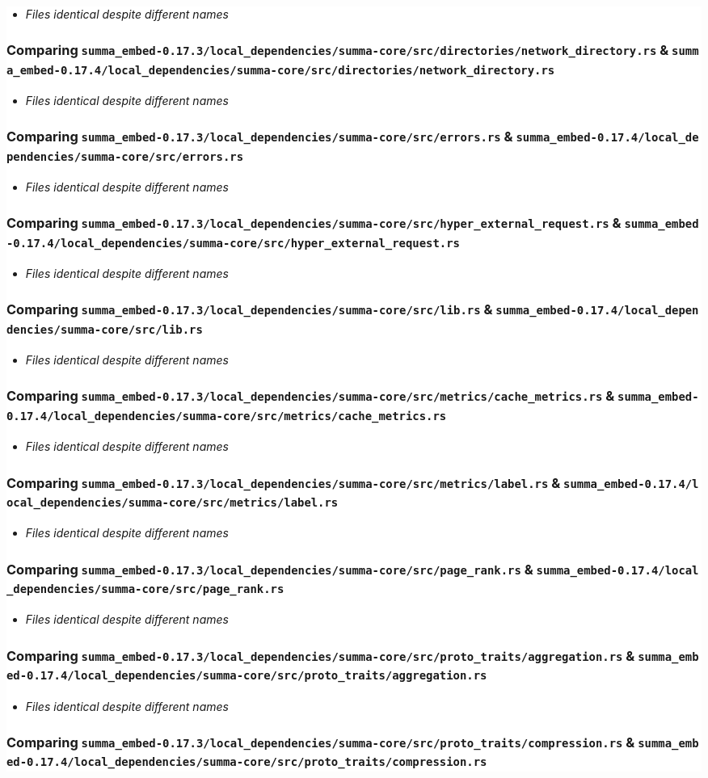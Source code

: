  * *Files identical despite different names*

### Comparing `summa_embed-0.17.3/local_dependencies/summa-core/src/directories/network_directory.rs` & `summa_embed-0.17.4/local_dependencies/summa-core/src/directories/network_directory.rs`

 * *Files identical despite different names*

### Comparing `summa_embed-0.17.3/local_dependencies/summa-core/src/errors.rs` & `summa_embed-0.17.4/local_dependencies/summa-core/src/errors.rs`

 * *Files identical despite different names*

### Comparing `summa_embed-0.17.3/local_dependencies/summa-core/src/hyper_external_request.rs` & `summa_embed-0.17.4/local_dependencies/summa-core/src/hyper_external_request.rs`

 * *Files identical despite different names*

### Comparing `summa_embed-0.17.3/local_dependencies/summa-core/src/lib.rs` & `summa_embed-0.17.4/local_dependencies/summa-core/src/lib.rs`

 * *Files identical despite different names*

### Comparing `summa_embed-0.17.3/local_dependencies/summa-core/src/metrics/cache_metrics.rs` & `summa_embed-0.17.4/local_dependencies/summa-core/src/metrics/cache_metrics.rs`

 * *Files identical despite different names*

### Comparing `summa_embed-0.17.3/local_dependencies/summa-core/src/metrics/label.rs` & `summa_embed-0.17.4/local_dependencies/summa-core/src/metrics/label.rs`

 * *Files identical despite different names*

### Comparing `summa_embed-0.17.3/local_dependencies/summa-core/src/page_rank.rs` & `summa_embed-0.17.4/local_dependencies/summa-core/src/page_rank.rs`

 * *Files identical despite different names*

### Comparing `summa_embed-0.17.3/local_dependencies/summa-core/src/proto_traits/aggregation.rs` & `summa_embed-0.17.4/local_dependencies/summa-core/src/proto_traits/aggregation.rs`

 * *Files identical despite different names*

### Comparing `summa_embed-0.17.3/local_dependencies/summa-core/src/proto_traits/compression.rs` & `summa_embed-0.17.4/local_dependencies/summa-core/src/proto_traits/compression.rs`

